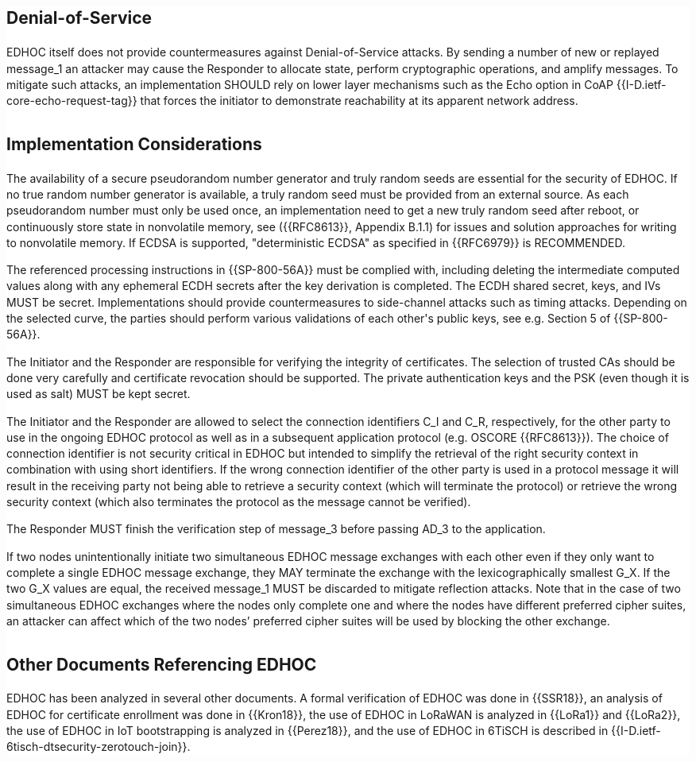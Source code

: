 ## Denial-of-Service

EDHOC itself does not provide countermeasures against Denial-of-Service attacks. By sending a number of new or replayed message_1 an attacker may cause the Responder to allocate state, perform cryptographic operations, and amplify messages. To mitigate such attacks, an implementation SHOULD rely on lower layer mechanisms such as the Echo option in CoAP {{I-D.ietf-core-echo-request-tag}} that forces the initiator to demonstrate reachability at its apparent network address.

## Implementation Considerations

The availability of a secure pseudorandom number generator and truly random seeds are essential for the security of EDHOC. If no true random number generator is available, a truly random seed must be provided from an external source. As each pseudorandom number must only be used once, an implementation need to get a new truly random seed after reboot, or continuously store state in nonvolatile memory, see ({{RFC8613}}, Appendix B.1.1) for issues and solution approaches for writing to nonvolatile memory. If ECDSA is supported, "deterministic ECDSA" as specified in {{RFC6979}} is RECOMMENDED.

The referenced processing instructions in {{SP-800-56A}} must be complied with, including deleting the intermediate computed values along with any ephemeral ECDH secrets after the key derivation is completed. The ECDH shared secret, keys, and IVs MUST be secret. Implementations should provide countermeasures to side-channel attacks such as timing attacks. Depending on the selected curve, the parties should perform various validations of each other's public keys, see e.g. Section 5 of {{SP-800-56A}}.

The Initiator and the Responder are responsible for verifying the integrity of certificates. The selection of trusted CAs should be done very carefully and certificate revocation should be supported. The private authentication keys and the PSK (even though it is used as salt) MUST be kept secret.

The Initiator and the Responder are allowed to select the connection identifiers C_I and C_R, respectively, for the other party to use in the ongoing EDHOC protocol as well as in a subsequent application protocol (e.g. OSCORE {{RFC8613}}). The choice of connection identifier is not security critical in EDHOC but intended to simplify the retrieval of the right security context in combination with using short identifiers. If the wrong connection identifier of the other party is used in a protocol message it will result in the receiving party not being able to retrieve a security context (which will terminate the protocol) or retrieve the wrong security context (which also terminates the protocol as the message cannot be verified).

The Responder MUST finish the verification step of message_3 before passing AD_3 to the application.

If two nodes unintentionally initiate two simultaneous EDHOC message exchanges with each other even if they only want to complete a single EDHOC message exchange, they MAY terminate the exchange with the lexicographically smallest G_X. If the two G_X values are equal, the received message_1 MUST be discarded to mitigate reflection attacks. Note that in the case of two simultaneous EDHOC exchanges where the nodes only complete one and where the nodes have different preferred cipher suites, an attacker can affect which of the two nodes’ preferred cipher suites will be used by blocking the other exchange.

## Other Documents Referencing EDHOC

EDHOC has been analyzed in several other documents. A formal verification of EDHOC was done in {{SSR18}}, an analysis of EDHOC for certificate enrollment was done in {{Kron18}}, the use of EDHOC in LoRaWAN is analyzed in {{LoRa1}} and {{LoRa2}}, the use of EDHOC in IoT bootstrapping is analyzed in {{Perez18}}, and the use of EDHOC in 6TiSCH is described in {{I-D.ietf-6tisch-dtsecurity-zerotouch-join}}. 
